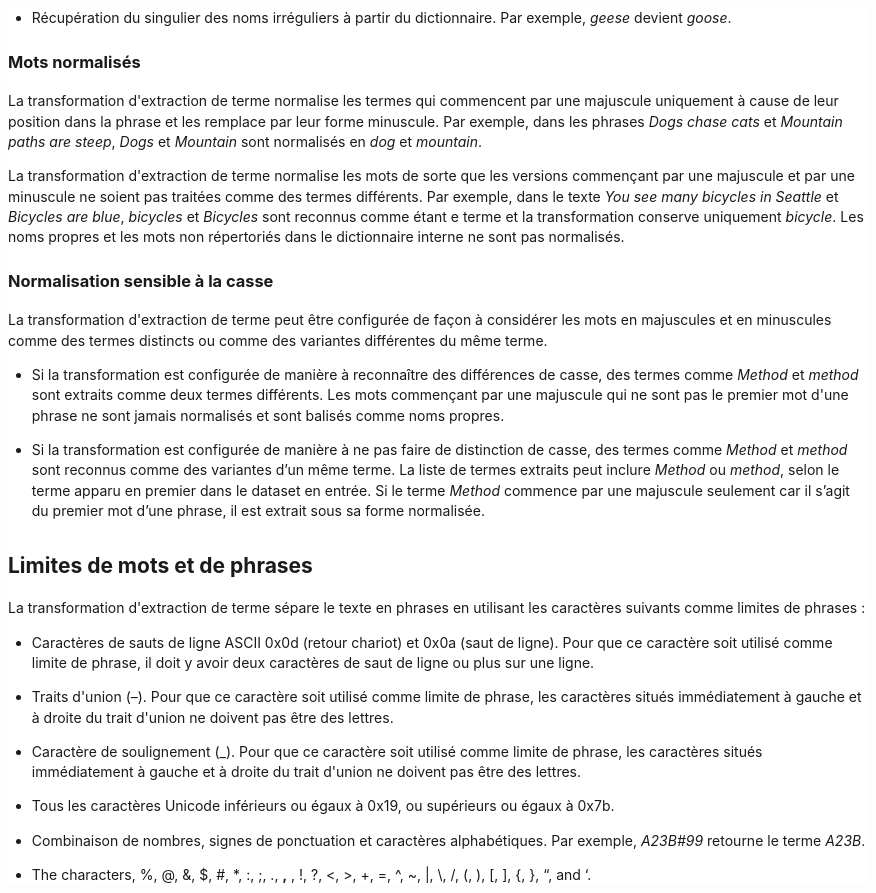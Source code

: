 -   Récupération du singulier des noms irréguliers à partir du dictionnaire. Par exemple, *geese* devient *goose*.  
  
### <a name="normalized-words"></a>Mots normalisés  
 La transformation d'extraction de terme normalise les termes qui commencent par une majuscule uniquement à cause de leur position dans la phrase et les remplace par leur forme minuscule. Par exemple, dans les phrases *Dogs chase cats* et *Mountain paths are steep*, *Dogs* et *Mountain* sont normalisés en *dog* et *mountain*.  
  
 La transformation d'extraction de terme normalise les mots de sorte que les versions commençant par une majuscule et par une minuscule ne soient pas traitées comme des termes différents. Par exemple, dans le texte *You see many bicycles in Seattle* et *Bicycles are blue*, *bicycles* et *Bicycles* sont reconnus comme étant e terme et la transformation conserve uniquement *bicycle*. Les noms propres et les mots non répertoriés dans le dictionnaire interne ne sont pas normalisés.  
  
### <a name="case-sensitive-normalization"></a>Normalisation sensible à la casse  
 La transformation d'extraction de terme peut être configurée de façon à considérer les mots en majuscules et en minuscules comme des termes distincts ou comme des variantes différentes du même terme.  
  
-   Si la transformation est configurée de manière à reconnaître des différences de casse, des termes comme *Method* et *method* sont extraits comme deux termes différents. Les mots commençant par une majuscule qui ne sont pas le premier mot d'une phrase ne sont jamais normalisés et sont balisés comme noms propres.  
  
-   Si la transformation est configurée de manière à ne pas faire de distinction de casse, des termes comme *Method* et *method* sont reconnus comme des variantes d’un même terme. La liste de termes extraits peut inclure *Method* ou *method*, selon le terme apparu en premier dans le dataset en entrée. Si le terme *Method* commence par une majuscule seulement car il s’agit du premier mot d’une phrase, il est extrait sous sa forme normalisée.  
  
## <a name="sentence-and-word-boundaries"></a>Limites de mots et de phrases  
 La transformation d'extraction de terme sépare le texte en phrases en utilisant les caractères suivants comme limites de phrases :  
  
-   Caractères de sauts de ligne ASCII 0x0d (retour chariot) et 0x0a (saut de ligne). Pour que ce caractère soit utilisé comme limite de phrase, il doit y avoir deux caractères de saut de ligne ou plus sur une ligne.  
  
-   Traits d'union (–). Pour que ce caractère soit utilisé comme limite de phrase, les caractères situés immédiatement à gauche et à droite du trait d'union ne doivent pas être des lettres.  
  
-   Caractère de soulignement (_). Pour que ce caractère soit utilisé comme limite de phrase, les caractères situés immédiatement à gauche et à droite du trait d'union ne doivent pas être des lettres.  
  
-   Tous les caractères Unicode inférieurs ou égaux à 0x19, ou supérieurs ou égaux à 0x7b.  
  
-   Combinaison de nombres, signes de ponctuation et caractères alphabétiques. Par exemple, *A23B#99* retourne le terme *A23B*.  
  
-   The characters, %, @, &, $, #, \*, :, ;, ., **,** , !, ?, \<, >, +, =, ^, ~, |, \\, /, (, ), [, ], {, }, “, and ‘.  
  